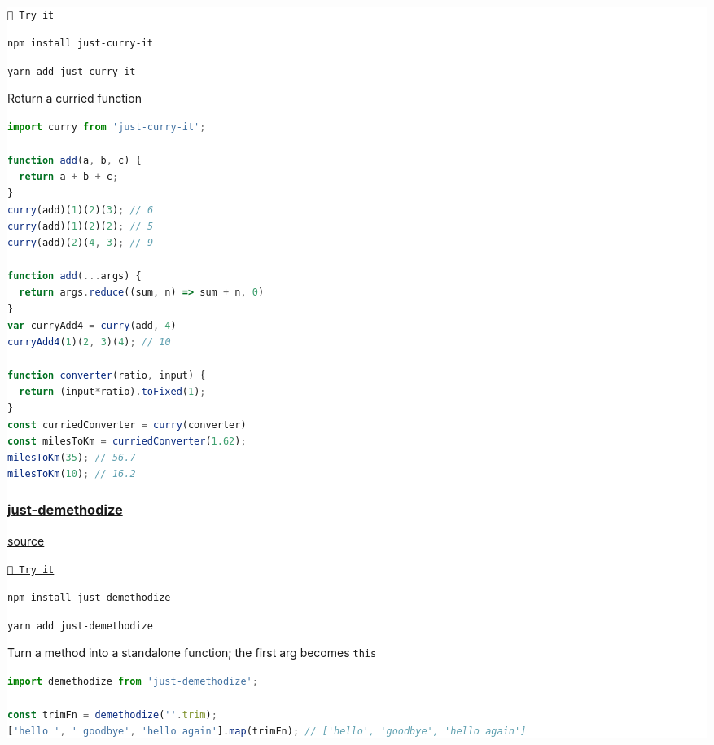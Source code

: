 [`🍦 Try it`](https://anguscroll.com/just/just-curry-it)

```shell
npm install just-curry-it
```
```shell
yarn add just-curry-it
```

Return a curried function

```js
import curry from 'just-curry-it';

function add(a, b, c) {
  return a + b + c;
}
curry(add)(1)(2)(3); // 6
curry(add)(1)(2)(2); // 5
curry(add)(2)(4, 3); // 9

function add(...args) {
  return args.reduce((sum, n) => sum + n, 0)
}
var curryAdd4 = curry(add, 4)
curryAdd4(1)(2, 3)(4); // 10

function converter(ratio, input) {
  return (input*ratio).toFixed(1);
}
const curriedConverter = curry(converter)
const milesToKm = curriedConverter(1.62);
milesToKm(35); // 56.7
milesToKm(10); // 16.2
```

### [just-demethodize](https://www.npmjs.com/package/just-demethodize)
[source](https://github.com/angus-c/just/tree/master/packages/function-demethodize/index.js)

[`🍦 Try it`](https://anguscroll.com/just/just-demethodize)

```shell
npm install just-demethodize
```
```shell
yarn add just-demethodize
```

Turn a method into a standalone function; the first arg becomes `this`

```js
import demethodize from 'just-demethodize';

const trimFn = demethodize(''.trim);
['hello ', ' goodbye', 'hello again'].map(trimFn); // ['hello', 'goodbye', 'hello again']
```
